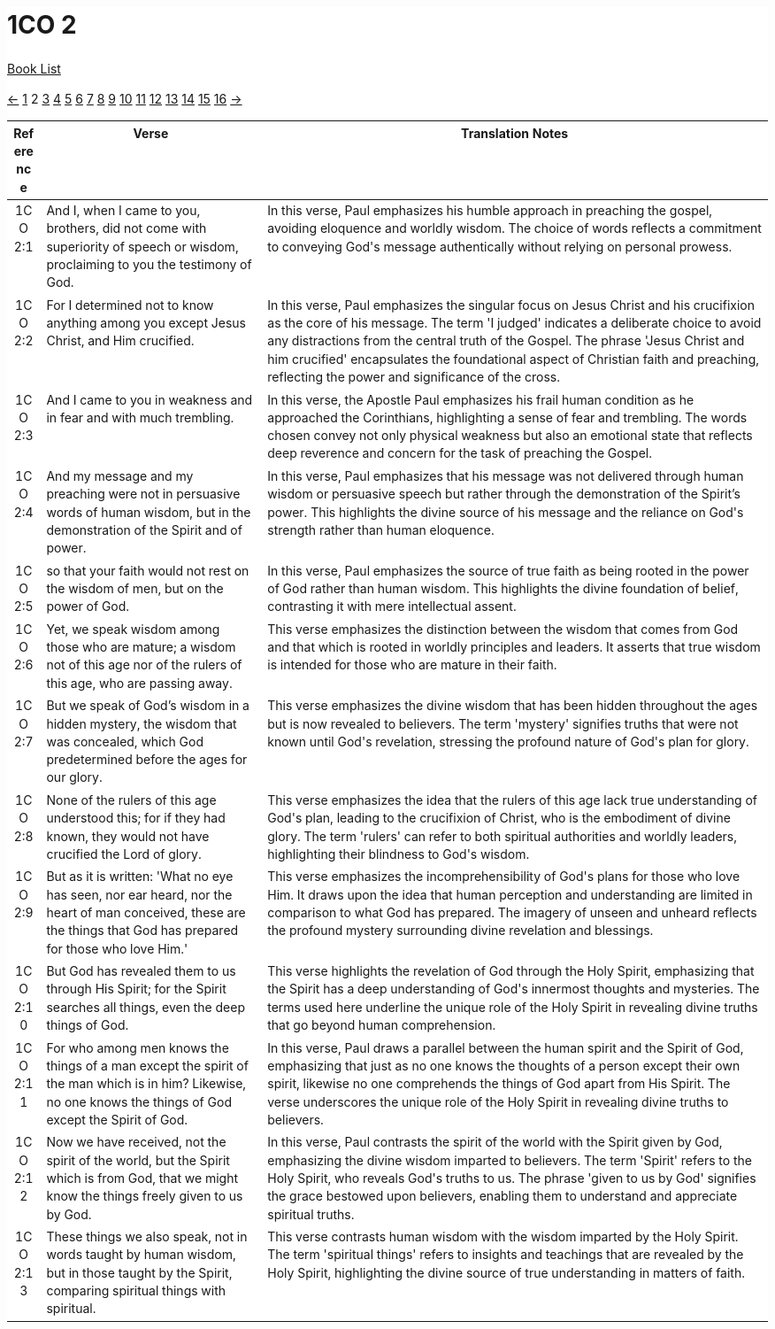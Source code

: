 # 1CO 2
[Book List](../README.md)

[<-](./chapter_1.md) [1](./chapter_1.md) 2 [3](./chapter_3.md) [4](./chapter_4.md) [5](./chapter_5.md) [6](./chapter_6.md) [7](./chapter_7.md) [8](./chapter_8.md) [9](./chapter_9.md) [10](./chapter_10.md) [11](./chapter_11.md) [12](./chapter_12.md) [13](./chapter_13.md) [14](./chapter_14.md) [15](./chapter_15.md) [16](./chapter_16.md) [->](./chapter_3.md)

| Reference | Verse | Translation Notes |
|:---------:|-------|-------------------|
|1CO 2:1|And I, when I came to you, brothers, did not come with superiority of speech or wisdom, proclaiming to you the testimony of God.|In this verse, Paul emphasizes his humble approach in preaching the gospel, avoiding eloquence and worldly wisdom. The choice of words reflects a commitment to conveying God's message authentically without relying on personal prowess.|
|1CO 2:2|For I determined not to know anything among you except Jesus Christ, and Him crucified.|In this verse, Paul emphasizes the singular focus on Jesus Christ and his crucifixion as the core of his message. The term 'I judged' indicates a deliberate choice to avoid any distractions from the central truth of the Gospel. The phrase 'Jesus Christ and him crucified' encapsulates the foundational aspect of Christian faith and preaching, reflecting the power and significance of the cross.|
|1CO 2:3|And I came to you in weakness and in fear and with much trembling.|In this verse, the Apostle Paul emphasizes his frail human condition as he approached the Corinthians, highlighting a sense of fear and trembling. The words chosen convey not only physical weakness but also an emotional state that reflects deep reverence and concern for the task of preaching the Gospel.|
|1CO 2:4|And my message and my preaching were not in persuasive words of human wisdom, but in the demonstration of the Spirit and of power.|In this verse, Paul emphasizes that his message was not delivered through human wisdom or persuasive speech but rather through the demonstration of the Spirit’s power. This highlights the divine source of his message and the reliance on God's strength rather than human eloquence.|
|1CO 2:5|so that your faith would not rest on the wisdom of men, but on the power of God.|In this verse, Paul emphasizes the source of true faith as being rooted in the power of God rather than human wisdom. This highlights the divine foundation of belief, contrasting it with mere intellectual assent.|
|1CO 2:6|Yet, we speak wisdom among those who are mature; a wisdom not of this age nor of the rulers of this age, who are passing away.|This verse emphasizes the distinction between the wisdom that comes from God and that which is rooted in worldly principles and leaders. It asserts that true wisdom is intended for those who are mature in their faith.|
|1CO 2:7|But we speak of God’s wisdom in a hidden mystery, the wisdom that was concealed, which God predetermined before the ages for our glory.|This verse emphasizes the divine wisdom that has been hidden throughout the ages but is now revealed to believers. The term 'mystery' signifies truths that were not known until God's revelation, stressing the profound nature of God's plan for glory.|
|1CO 2:8|None of the rulers of this age understood this; for if they had known, they would not have crucified the Lord of glory.|This verse emphasizes the idea that the rulers of this age lack true understanding of God's plan, leading to the crucifixion of Christ, who is the embodiment of divine glory. The term 'rulers' can refer to both spiritual authorities and worldly leaders, highlighting their blindness to God's wisdom.|
|1CO 2:9|But as it is written: 'What no eye has seen, nor ear heard, nor the heart of man conceived, these are the things that God has prepared for those who love Him.'|This verse emphasizes the incomprehensibility of God's plans for those who love Him. It draws upon the idea that human perception and understanding are limited in comparison to what God has prepared. The imagery of unseen and unheard reflects the profound mystery surrounding divine revelation and blessings.|
|1CO 2:10|But God has revealed them to us through His Spirit; for the Spirit searches all things, even the deep things of God.|This verse highlights the revelation of God through the Holy Spirit, emphasizing that the Spirit has a deep understanding of God's innermost thoughts and mysteries. The terms used here underline the unique role of the Holy Spirit in revealing divine truths that go beyond human comprehension.|
|1CO 2:11|For who among men knows the things of a man except the spirit of the man which is in him? Likewise, no one knows the things of God except the Spirit of God.|In this verse, Paul draws a parallel between the human spirit and the Spirit of God, emphasizing that just as no one knows the thoughts of a person except their own spirit, likewise no one comprehends the things of God apart from His Spirit. The verse underscores the unique role of the Holy Spirit in revealing divine truths to believers.|
|1CO 2:12|Now we have received, not the spirit of the world, but the Spirit which is from God, that we might know the things freely given to us by God.|In this verse, Paul contrasts the spirit of the world with the Spirit given by God, emphasizing the divine wisdom imparted to believers. The term 'Spirit' refers to the Holy Spirit, who reveals God's truths to us. The phrase 'given to us by God' signifies the grace bestowed upon believers, enabling them to understand and appreciate spiritual truths.|
|1CO 2:13|These things we also speak, not in words taught by human wisdom, but in those taught by the Spirit, comparing spiritual things with spiritual.|This verse contrasts human wisdom with the wisdom imparted by the Holy Spirit. The term 'spiritual things' refers to insights and teachings that are revealed by the Holy Spirit, highlighting the divine source of true understanding in matters of faith.|
